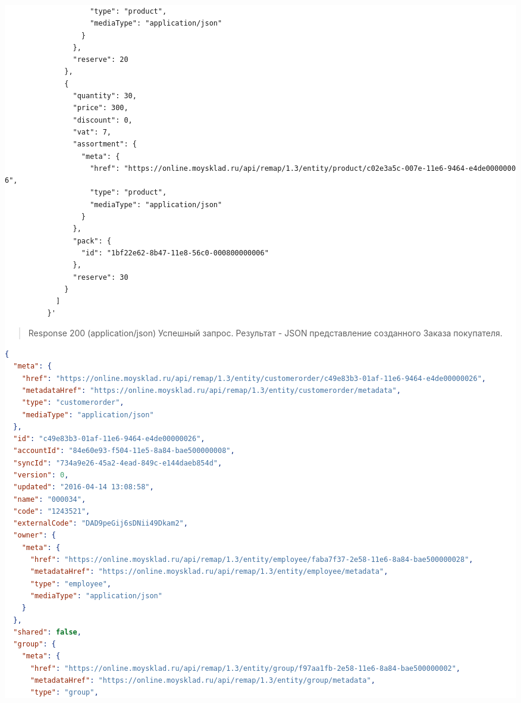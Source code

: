 ```shell
                    "type": "product",
                    "mediaType": "application/json"
                  }
                },
                "reserve": 20
              },
              {
                "quantity": 30,
                "price": 300,
                "discount": 0,
                "vat": 7,
                "assortment": {
                  "meta": {
                    "href": "https://online.moysklad.ru/api/remap/1.3/entity/product/c02e3a5c-007e-11e6-9464-e4de00000006",
                    "type": "product",
                    "mediaType": "application/json"
                  }
                },
                "pack": {
                  "id": "1bf22e62-8b47-11e8-56c0-000800000006"
                },
                "reserve": 30
              }
            ]
          }'  
```

> Response 200 (application/json)
Успешный запрос. Результат - JSON представление созданного Заказа покупателя.

```json
{
  "meta": {
    "href": "https://online.moysklad.ru/api/remap/1.3/entity/customerorder/c49e83b3-01af-11e6-9464-e4de00000026",
    "metadataHref": "https://online.moysklad.ru/api/remap/1.3/entity/customerorder/metadata",
    "type": "customerorder",
    "mediaType": "application/json"
  },
  "id": "c49e83b3-01af-11e6-9464-e4de00000026",
  "accountId": "84e60e93-f504-11e5-8a84-bae500000008",
  "syncId": "734a9e26-45a2-4ead-849c-e144daeb854d",
  "version": 0,
  "updated": "2016-04-14 13:08:58",
  "name": "000034",
  "code": "1243521",
  "externalCode": "DAD9peGij6sDNii49Dkam2",
  "owner": {
    "meta": {
      "href": "https://online.moysklad.ru/api/remap/1.3/entity/employee/faba7f37-2e58-11e6-8a84-bae500000028",
      "metadataHref": "https://online.moysklad.ru/api/remap/1.3/entity/employee/metadata",
      "type": "employee",
      "mediaType": "application/json"
    }
  },
  "shared": false,
  "group": {
    "meta": {
      "href": "https://online.moysklad.ru/api/remap/1.3/entity/group/f97aa1fb-2e58-11e6-8a84-bae500000002",
      "metadataHref": "https://online.moysklad.ru/api/remap/1.3/entity/group/metadata",
      "type": "group",
```